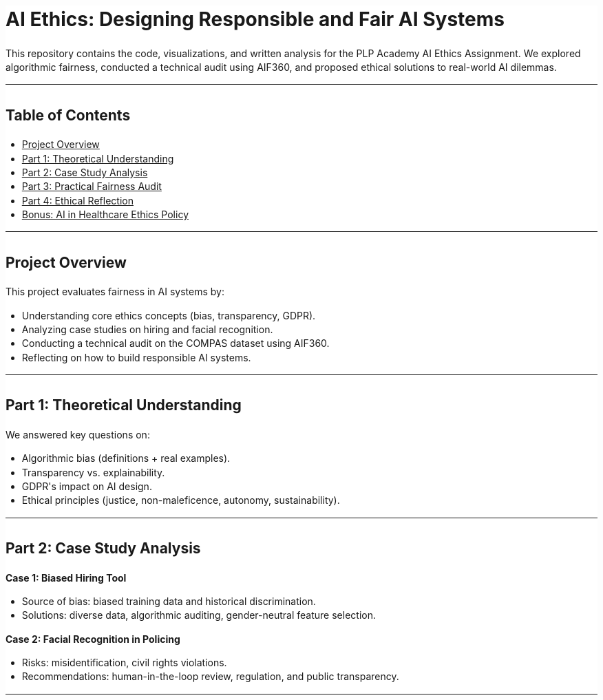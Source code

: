 #  AI Ethics: Designing Responsible and Fair AI Systems

This repository contains the code, visualizations, and written analysis for the PLP Academy AI Ethics Assignment. We explored algorithmic fairness, conducted a technical audit using AIF360, and proposed ethical solutions to real-world AI dilemmas.

---

## Table of Contents

- [Project Overview](#project-overview)
- [Part 1: Theoretical Understanding](#part-1-theoretical-understanding)
- [Part 2: Case Study Analysis](#part-2-case-study-analysis)
- [Part 3: Practical Fairness Audit](#part-3-practical-fairness-audit)
- [Part 4: Ethical Reflection](#part-4-ethical-reflection)
- [Bonus: AI in Healthcare Ethics Policy](#bonus-ai-in-healthcare-ethics-policy)

---

##  Project Overview

This project evaluates fairness in AI systems by:
- Understanding core ethics concepts (bias, transparency, GDPR).
- Analyzing case studies on hiring and facial recognition.
- Conducting a technical audit on the COMPAS dataset using AIF360.
- Reflecting on how to build responsible AI systems.

---

## Part 1: Theoretical Understanding

We answered key questions on:
- Algorithmic bias (definitions + real examples).
- Transparency vs. explainability.
- GDPR's impact on AI design.
- Ethical principles (justice, non-maleficence, autonomy, sustainability).

---

## Part 2: Case Study Analysis

**Case 1: Biased Hiring Tool**
- Source of bias: biased training data and historical discrimination.
- Solutions: diverse data, algorithmic auditing, gender-neutral feature selection.

**Case 2: Facial Recognition in Policing**
- Risks: misidentification, civil rights violations.
- Recommendations: human-in-the-loop review, regulation, and public transparency.

---
